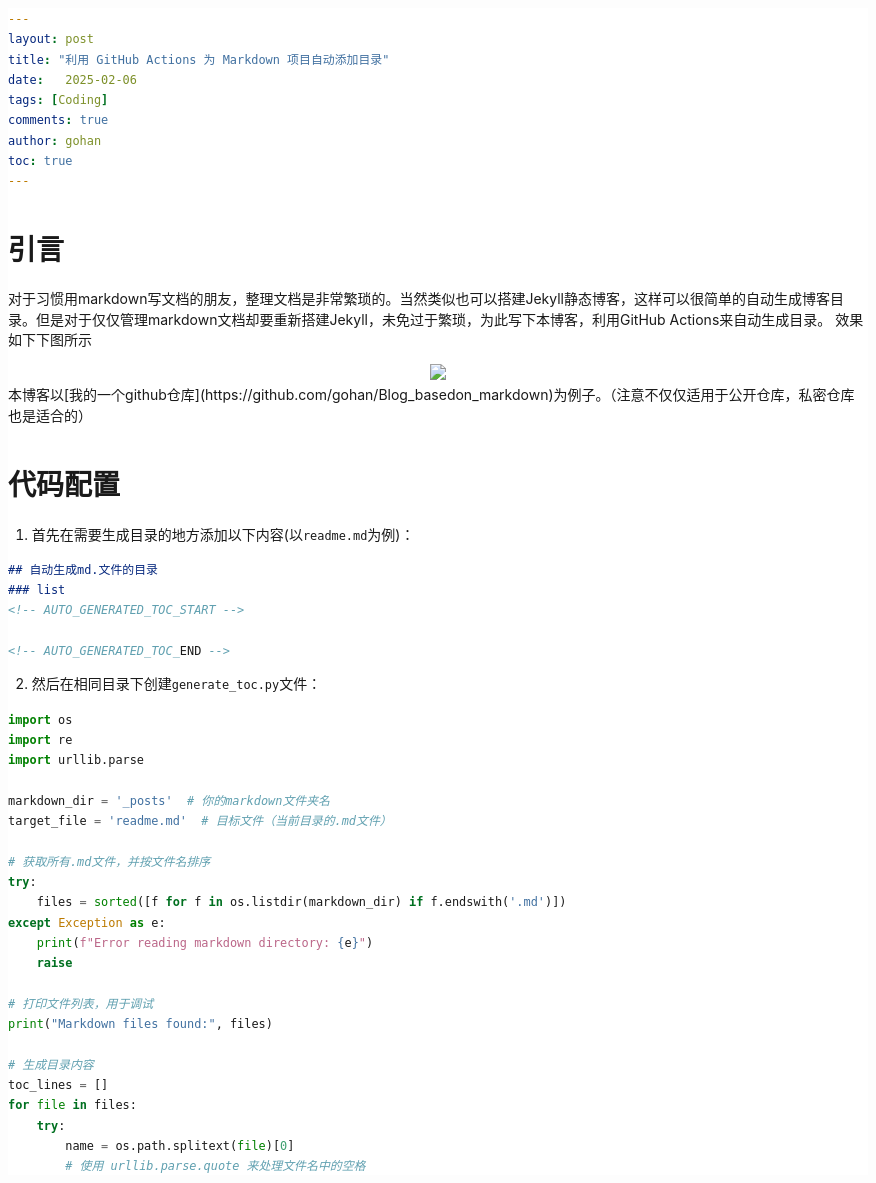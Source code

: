 ```yaml
---
layout: post
title: "利用 GitHub Actions 为 Markdown 项目自动添加目录"
date:   2025-02-06
tags: [Coding]
comments: true
author: gohan
toc: true
---
```







# 引言
对于习惯用markdown写文档的朋友，整理文档是非常繁琐的。当然类似也可以搭建Jekyll静态博客，这样可以很简单的自动生成博客目录。但是对于仅仅管理markdown文档却要重新搭建Jekyll，未免过于繁琐，为此写下本博客，利用GitHub Actions来自动生成目录。
效果如下下图所示
<div align="center">
  <img src="https://gohan.github.io/ubuntu_md_blog/images/WX20250206-181950@2x.png" width="80%" />
<figcaption>
</figcaption>
</div>
本博客以[我的一个github仓库](https://github.com/gohan/Blog_basedon_markdown)为例子。（注意不仅仅适用于公开仓库，私密仓库也是适合的）

# 代码配置
1. 首先在需要生成目录的地方添加以下内容(以```readme.md```为例)：
   
```markdown
## 自动生成md.文件的目录
### list
<!-- AUTO_GENERATED_TOC_START -->

<!-- AUTO_GENERATED_TOC_END -->
```

2. 然后在相同目录下创建```generate_toc.py```文件：

```python 
import os
import re
import urllib.parse

markdown_dir = '_posts'  # 你的markdown文件夹名
target_file = 'readme.md'  # 目标文件（当前目录的.md文件）

# 获取所有.md文件，并按文件名排序
try:
    files = sorted([f for f in os.listdir(markdown_dir) if f.endswith('.md')])
except Exception as e:
    print(f"Error reading markdown directory: {e}")
    raise

# 打印文件列表，用于调试
print("Markdown files found:", files)

# 生成目录内容
toc_lines = []
for file in files:
    try:
        name = os.path.splitext(file)[0]
        # 使用 urllib.parse.quote 来处理文件名中的空格
```